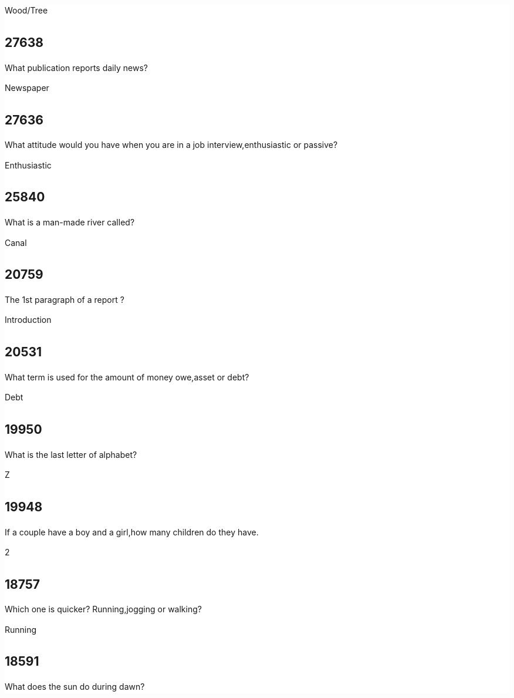 Wood/Tree


## 27638
What publication reports daily news? 

Newspaper


## 27636
What attitude would you have when you are in a job interview,enthusiastic or passive?

Enthusiastic


## 25840
What is a man-made river called?

Canal


## 20759
The 1st paragraph of a report ?

Introduction


## 20531
What term is used for the amount of money owe,asset or debt?

Debt


## 19950
What is the last letter of alphabet?

Z


## 19948
If a couple have a boy and a girl,how many children do they have.

2


## 18757
Which one is quicker? Running,jogging or walking?

Running


## 18591
What does the sun do during dawn?
